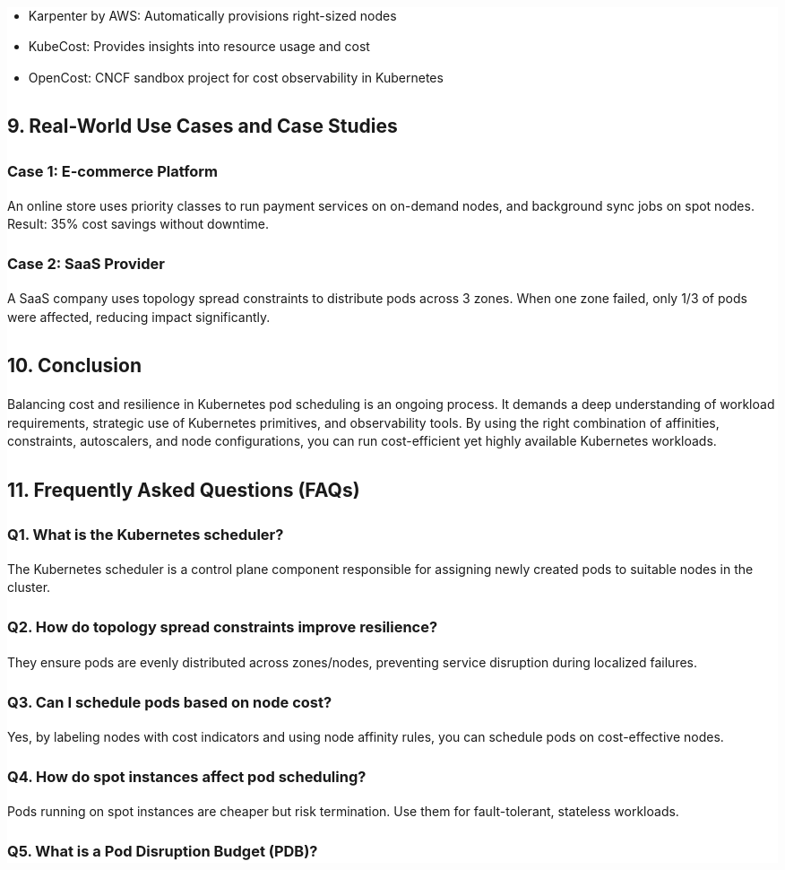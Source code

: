 -   Karpenter by AWS: Automatically provisions right-sized nodes
    
-   KubeCost: Provides insights into resource usage and cost
    
-   OpenCost: CNCF sandbox project for cost observability in Kubernetes
    

## 9. Real-World Use Cases and Case Studies

### Case 1: E-commerce Platform

An online store uses priority classes to run payment services on on-demand nodes, and background sync jobs on spot nodes. Result: 35% cost savings without downtime.

### Case 2: SaaS Provider

A SaaS company uses topology spread constraints to distribute pods across 3 zones. When one zone failed, only 1/3 of pods were affected, reducing impact significantly.

  

## 10. Conclusion

Balancing cost and resilience in Kubernetes pod scheduling is an ongoing process. It demands a deep understanding of workload requirements, strategic use of Kubernetes primitives, and observability tools. By using the right combination of affinities, constraints, autoscalers, and node configurations, you can run cost-efficient yet highly available Kubernetes workloads.

## 11. Frequently Asked Questions (FAQs)

### Q1. What is the Kubernetes scheduler?

The Kubernetes scheduler is a control plane component responsible for assigning newly created pods to suitable nodes in the cluster.

### Q2. How do topology spread constraints improve resilience?

They ensure pods are evenly distributed across zones/nodes, preventing service disruption during localized failures.

### Q3. Can I schedule pods based on node cost?

Yes, by labeling nodes with cost indicators and using node affinity rules, you can schedule pods on cost-effective nodes.

### Q4. How do spot instances affect pod scheduling?

Pods running on spot instances are cheaper but risk termination. Use them for fault-tolerant, stateless workloads.

### Q5. What is a Pod Disruption Budget (PDB)?
